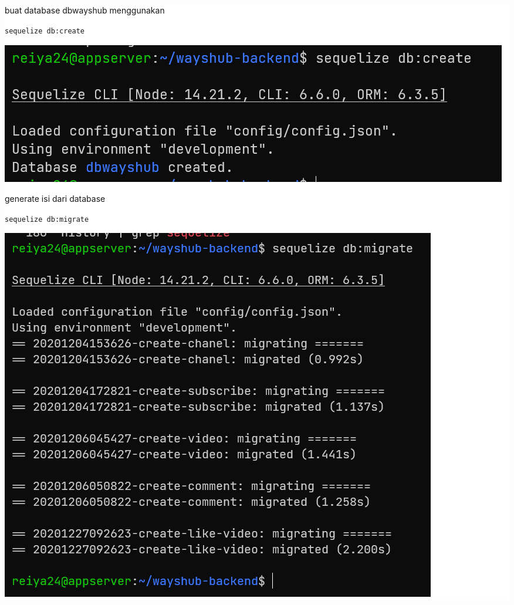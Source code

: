 buat database dbwayshub menggunakan 
```shell
sequelize db:create
```
![](.2setup_backend_and_database_images/f7d1e9e1.png)

generate isi dari database
```shell
sequelize db:migrate
```
![](.2setup_backend_and_database_images/7f5f4773.png)
